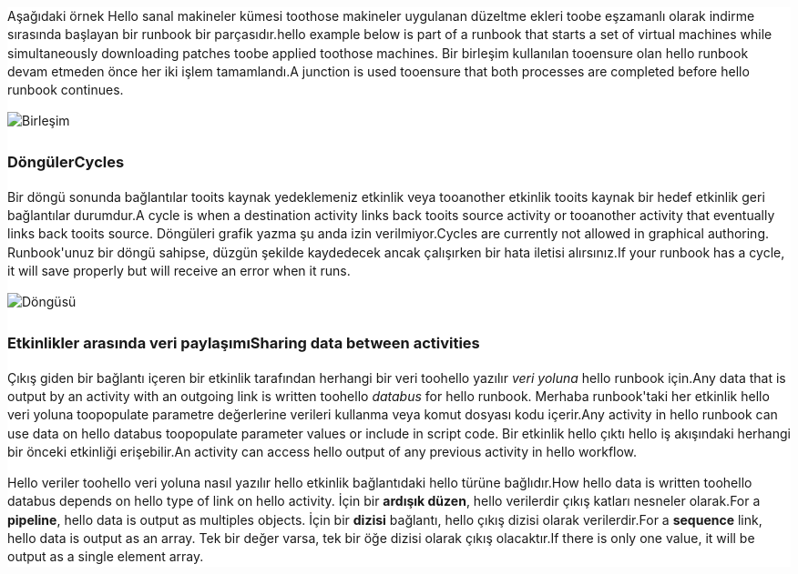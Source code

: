 <span data-ttu-id="aa65e-333">Aşağıdaki örnek Hello sanal makineler kümesi toothose makineler uygulanan düzeltme ekleri toobe eşzamanlı olarak indirme sırasında başlayan bir runbook bir parçasıdır.</span><span class="sxs-lookup"><span data-stu-id="aa65e-333">hello example below is part of a runbook that starts a set of virtual machines while simultaneously downloading patches toobe applied toothose machines.</span></span>  <span data-ttu-id="aa65e-334">Bir birleşim kullanılan tooensure olan hello runbook devam etmeden önce her iki işlem tamamlandı.</span><span class="sxs-lookup"><span data-stu-id="aa65e-334">A junction is used tooensure that both processes are completed before hello runbook continues.</span></span>

![Birleşim](media/automation-graphical-authoring-intro/runbook-junction.png)

### <a name="cycles"></a><span data-ttu-id="aa65e-336">Döngüler</span><span class="sxs-lookup"><span data-stu-id="aa65e-336">Cycles</span></span>
<span data-ttu-id="aa65e-337">Bir döngü sonunda bağlantılar tooits kaynak yedeklemeniz etkinlik veya tooanother etkinlik tooits kaynak bir hedef etkinlik geri bağlantılar durumdur.</span><span class="sxs-lookup"><span data-stu-id="aa65e-337">A cycle is when a destination activity links back tooits source activity or tooanother activity that eventually links back tooits source.</span></span>  <span data-ttu-id="aa65e-338">Döngüleri grafik yazma şu anda izin verilmiyor.</span><span class="sxs-lookup"><span data-stu-id="aa65e-338">Cycles are currently not allowed in graphical authoring.</span></span>  <span data-ttu-id="aa65e-339">Runbook'unuz bir döngü sahipse, düzgün şekilde kaydedecek ancak çalışırken bir hata iletisi alırsınız.</span><span class="sxs-lookup"><span data-stu-id="aa65e-339">If your runbook has a cycle, it will save properly but will receive an error when it runs.</span></span>

![Döngüsü](media/automation-graphical-authoring-intro/runbook-cycle.png)

### <a name="sharing-data-between-activities"></a><span data-ttu-id="aa65e-341">Etkinlikler arasında veri paylaşımı</span><span class="sxs-lookup"><span data-stu-id="aa65e-341">Sharing data between activities</span></span>
<span data-ttu-id="aa65e-342">Çıkış giden bir bağlantı içeren bir etkinlik tarafından herhangi bir veri toohello yazılır *veri yoluna* hello runbook için.</span><span class="sxs-lookup"><span data-stu-id="aa65e-342">Any data that is output by an activity with an outgoing link is written toohello *databus* for hello runbook.</span></span>  <span data-ttu-id="aa65e-343">Merhaba runbook'taki her etkinlik hello veri yoluna toopopulate parametre değerlerine verileri kullanma veya komut dosyası kodu içerir.</span><span class="sxs-lookup"><span data-stu-id="aa65e-343">Any activity in hello runbook can use data on hello databus toopopulate parameter values or include in script code.</span></span>  <span data-ttu-id="aa65e-344">Bir etkinlik hello çıktı hello iş akışındaki herhangi bir önceki etkinliği erişebilir.</span><span class="sxs-lookup"><span data-stu-id="aa65e-344">An activity can access hello output of any previous activity in hello workflow.</span></span>     

<span data-ttu-id="aa65e-345">Hello veriler toohello veri yoluna nasıl yazılır hello etkinlik bağlantıdaki hello türüne bağlıdır.</span><span class="sxs-lookup"><span data-stu-id="aa65e-345">How hello data is written toohello databus depends on hello type of link on hello activity.</span></span>  <span data-ttu-id="aa65e-346">İçin bir **ardışık düzen**, hello verilerdir çıkış katları nesneler olarak.</span><span class="sxs-lookup"><span data-stu-id="aa65e-346">For a **pipeline**, hello data is output as multiples objects.</span></span>  <span data-ttu-id="aa65e-347">İçin bir **dizisi** bağlantı, hello çıkış dizisi olarak verilerdir.</span><span class="sxs-lookup"><span data-stu-id="aa65e-347">For a **sequence** link, hello data is output as an array.</span></span>  <span data-ttu-id="aa65e-348">Tek bir değer varsa, tek bir öğe dizisi olarak çıkış olacaktır.</span><span class="sxs-lookup"><span data-stu-id="aa65e-348">If there is only one value, it will be output as a single element array.</span></span>
